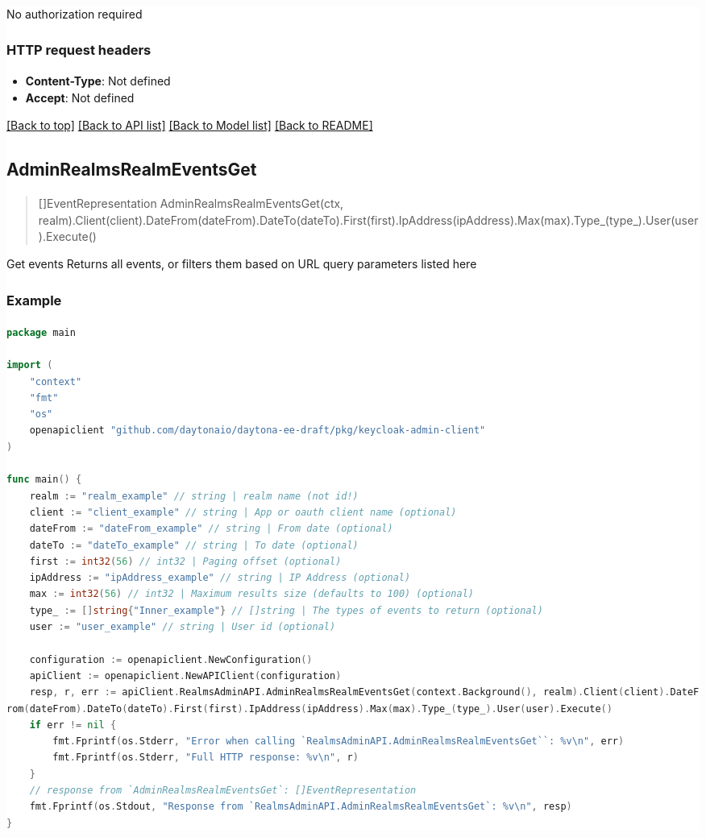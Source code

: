 No authorization required

### HTTP request headers

- **Content-Type**: Not defined
- **Accept**: Not defined

[[Back to top]](#) [[Back to API list]](../README.md#documentation-for-api-endpoints)
[[Back to Model list]](../README.md#documentation-for-models)
[[Back to README]](../README.md)


## AdminRealmsRealmEventsGet

> []EventRepresentation AdminRealmsRealmEventsGet(ctx, realm).Client(client).DateFrom(dateFrom).DateTo(dateTo).First(first).IpAddress(ipAddress).Max(max).Type_(type_).User(user).Execute()

Get events Returns all events, or filters them based on URL query parameters listed here

### Example

```go
package main

import (
	"context"
	"fmt"
	"os"
	openapiclient "github.com/daytonaio/daytona-ee-draft/pkg/keycloak-admin-client"
)

func main() {
	realm := "realm_example" // string | realm name (not id!)
	client := "client_example" // string | App or oauth client name (optional)
	dateFrom := "dateFrom_example" // string | From date (optional)
	dateTo := "dateTo_example" // string | To date (optional)
	first := int32(56) // int32 | Paging offset (optional)
	ipAddress := "ipAddress_example" // string | IP Address (optional)
	max := int32(56) // int32 | Maximum results size (defaults to 100) (optional)
	type_ := []string{"Inner_example"} // []string | The types of events to return (optional)
	user := "user_example" // string | User id (optional)

	configuration := openapiclient.NewConfiguration()
	apiClient := openapiclient.NewAPIClient(configuration)
	resp, r, err := apiClient.RealmsAdminAPI.AdminRealmsRealmEventsGet(context.Background(), realm).Client(client).DateFrom(dateFrom).DateTo(dateTo).First(first).IpAddress(ipAddress).Max(max).Type_(type_).User(user).Execute()
	if err != nil {
		fmt.Fprintf(os.Stderr, "Error when calling `RealmsAdminAPI.AdminRealmsRealmEventsGet``: %v\n", err)
		fmt.Fprintf(os.Stderr, "Full HTTP response: %v\n", r)
	}
	// response from `AdminRealmsRealmEventsGet`: []EventRepresentation
	fmt.Fprintf(os.Stdout, "Response from `RealmsAdminAPI.AdminRealmsRealmEventsGet`: %v\n", resp)
}
```
